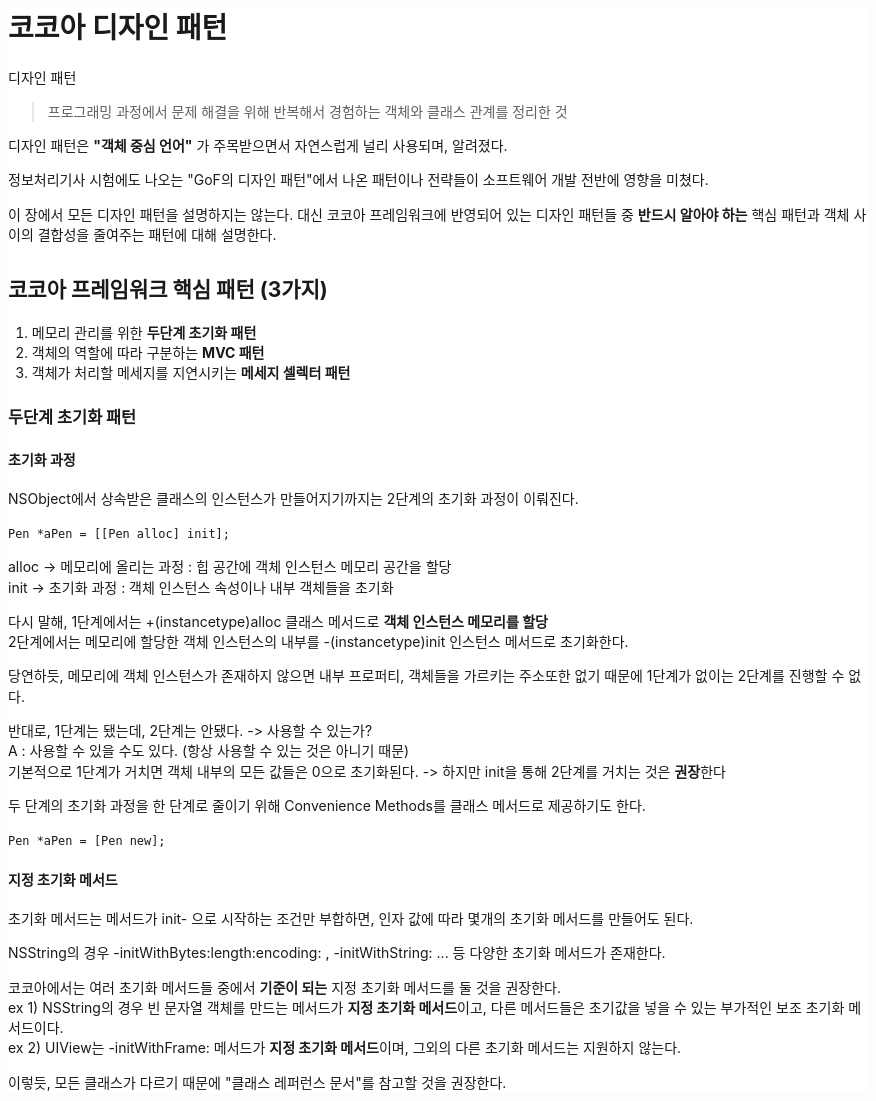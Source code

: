 # 코코아 디자인 패턴

디자인 패턴

> 프로그래밍 과정에서 문제 해결을 위해 반복해서 경험하는 객체와 클래스 관계를 정리한 것

디자인 패턴은 **"객체 중심 언어"** 가 주목받으면서 자연스럽게 널리 사용되며, 알려졌다.

정보처리기사 시험에도 나오는 "GoF의 디자인 패턴"에서 나온 패턴이나 전략들이 소프트웨어 개발 전반에 영향을 미쳤다.

이 장에서 모든 디자인 패턴을 설명하지는 않는다. 대신 코코아 프레임워크에 반영되어 있는 디자인 패턴들 중 **반드시 알아야 하는** 핵심 패턴과 객체 사이의 결합성을 줄여주는 패턴에 대해 설명한다.

## 코코아 프레임워크 핵심 패턴 (3가지)

1.  메모리 관리를 위한 **두단계 초기화 패턴**
2.  객체의 역할에 따라 구분하는 **MVC 패턴**
3.  객체가 처리할 메세지를 지연시키는 **메세지 셀렉터 패턴**

### 두단계 초기화 패턴

#### 초기화 과정

NSObject에서 상속받은 클래스의 인스턴스가 만들어지기까지는 2단계의 초기화 과정이 이뤄진다.

```
Pen *aPen = [[Pen alloc] init];
```

alloc -> 메모리에 올리는 과정 : 힙 공간에 객체 인스턴스 메모리 공간을 할당  
init -> 초기화 과정 : 객체 인스턴스 속성이나 내부 객체들을 초기화

다시 말해, 1단계에서는 +(instancetype)alloc 클래스 메서드로 **객체 인스턴스 메모리를 할당**  
2단계에서는 메모리에 할당한 객체 인스턴스의 내부를 -(instancetype)init 인스턴스 메서드로 초기화한다.

당연하듯, 메모리에 객체 인스턴스가 존재하지 않으면 내부 프로퍼티, 객체들을 가르키는 주소또한 없기 때문에 1단계가 없이는 2단계를 진행할 수 없다.

반대로, 1단계는 됐는데, 2단계는 안됐다. -> 사용할 수 있는가?  
A : 사용할 수 있을 수도 있다. (항상 사용할 수 있는 것은 아니기 때문)  
기본적으로 1단계가 거치면 객체 내부의 모든 값들은 0으로 초기화된다. -> 하지만 init을 통해 2단계를 거치는 것은 **권장**한다

두 단계의 초기화 과정을 한 단계로 줄이기 위해 Convenience Methods를 클래스 메서드로 제공하기도 한다.

```
Pen *aPen = [Pen new];
```

#### 지정 초기화 메서드

초기화 메서드는 메서드가 init- 으로 시작하는 조건만 부합하면, 인자 값에 따라 몇개의 초기화 메서드를 만들어도 된다.

NSString의 경우 -initWithBytes:length:encoding: , -initWithString: ... 등 다양한 초기화 메서드가 존재한다.

코코아에서는 여러 초기화 메서드들 중에서 **기준이 되는** 지정 초기화 메서드를 둘 것을 권장한다.  
ex 1) NSString의 경우 빈 문자열 객체를 만드는 메서드가 **지정 초기화 메서드**이고, 다른 메서드들은 초기값을 넣을 수 있는 부가적인 보조 초기화 메서드이다.  
ex 2) UIView는 -initWithFrame: 메서드가 **지정 초기화 메서드**이며, 그외의 다른 초기화 메서드는 지원하지 않는다.

이렇듯, 모든 클래스가 다르기 때문에 "클래스 레퍼런스 문서"를 참고할 것을 권장한다.
